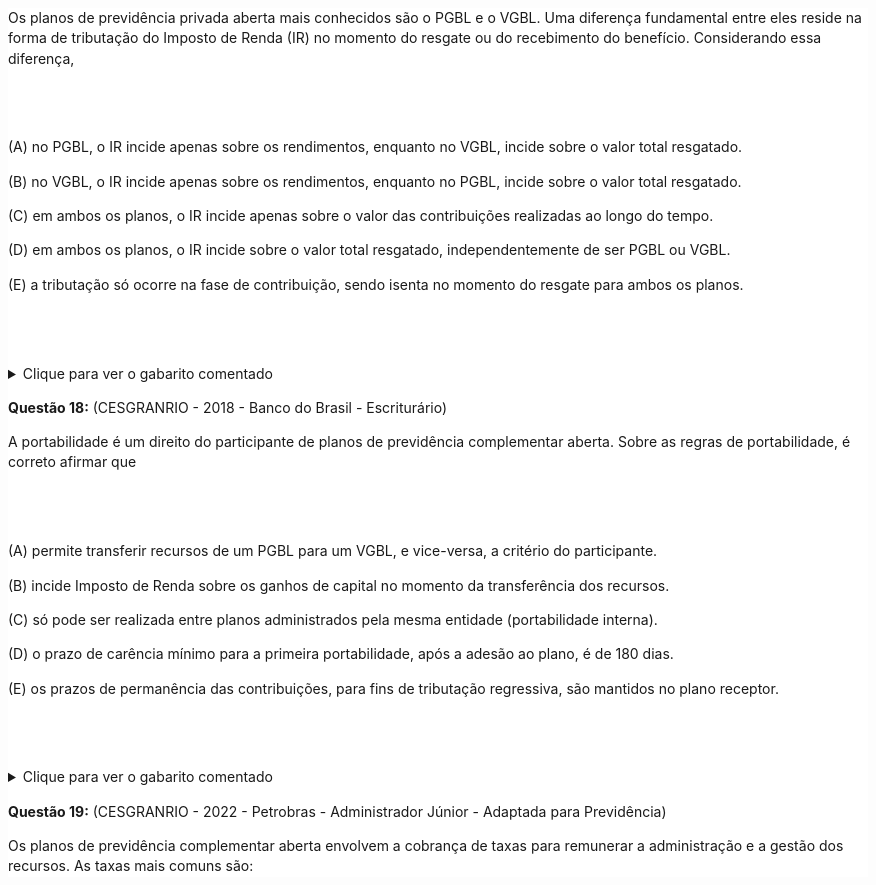 Os planos de previdência privada aberta mais conhecidos são o PGBL e o VGBL. Uma diferença fundamental entre eles reside
na forma de tributação do Imposto de Renda (IR) no momento do resgate ou do recebimento do benefício. Considerando essa
diferença,

<br><br>


(A) no PGBL, o IR incide apenas sobre os rendimentos, enquanto no VGBL, incide sobre o valor total resgatado.

(B) no VGBL, o IR incide apenas sobre os rendimentos, enquanto no PGBL, incide sobre o valor total resgatado.

(C) em ambos os planos, o IR incide apenas sobre o valor das contribuições realizadas ao longo do tempo.

(D) em ambos os planos, o IR incide sobre o valor total resgatado, independentemente de ser PGBL ou VGBL.

(E) a tributação só ocorre na fase de contribuição, sendo isenta no momento do resgate para ambos os planos.

<br><br>

<details><summary>Clique para ver o gabarito comentado</summary></details>

<a name="q18-cesgranrio-2018-bbrasil-portabilidade-regras"></a>**Questão 18:** (CESGRANRIO - 2018 - Banco do Brasil -
Escriturário)

A portabilidade é um direito do participante de planos de previdência complementar aberta. Sobre as regras de
portabilidade, é correto afirmar que

<br><br>


(A) permite transferir recursos de um PGBL para um VGBL, e vice-versa, a critério do participante.

(B) incide Imposto de Renda sobre os ganhos de capital no momento da transferência dos recursos.

(C) só pode ser realizada entre planos administrados pela mesma entidade (portabilidade interna).

(D) o prazo de carência mínimo para a primeira portabilidade, após a adesão ao plano, é de 180 dias.

(E) os prazos de permanência das contribuições, para fins de tributação regressiva, são mantidos no plano receptor.

<br><br>

<details><summary>Clique para ver o gabarito comentado</summary></details>

<a name="q19-cesgranrio-2022-petrobras-taxas"></a>**Questão 19:** (CESGRANRIO - 2022 - Petrobras - Administrador
Júnior - Adaptada para Previdência)

Os planos de previdência complementar aberta envolvem a cobrança de taxas para remunerar a administração e a gestão dos
recursos. As taxas mais comuns são:
